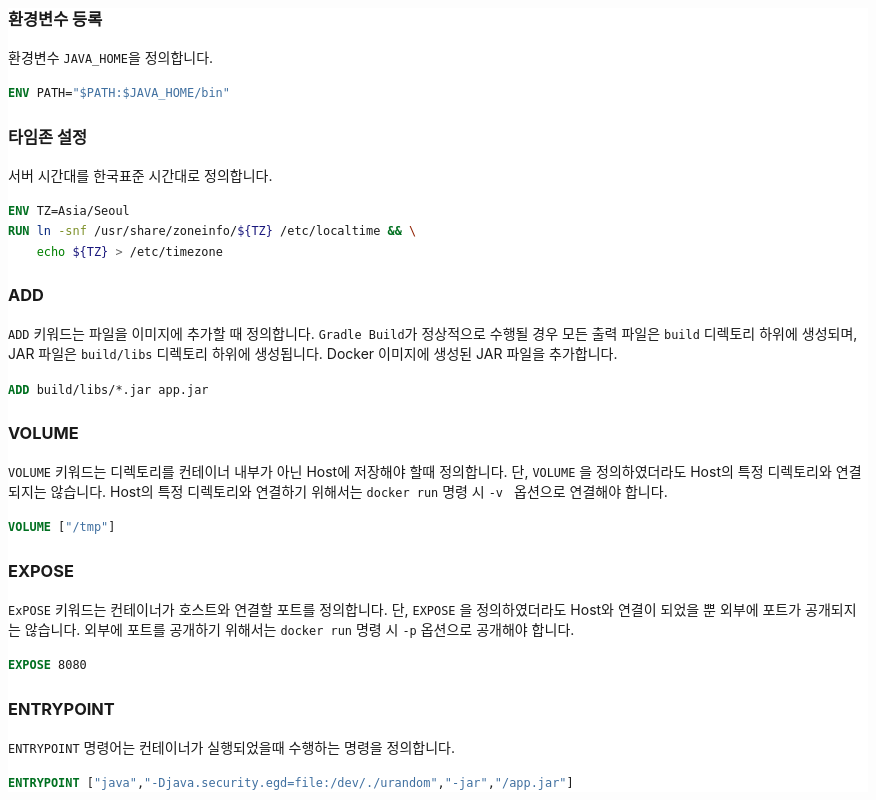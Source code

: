 

### 환경변수 등록

환경변수 `JAVA_HOME`을 정의합니다.

```dockerfile
ENV PATH="$PATH:$JAVA_HOME/bin"
```



### 타임존 설정

서버 시간대를 한국표준 시간대로 정의합니다.

```dockerfile
ENV TZ=Asia/Seoul
RUN ln -snf /usr/share/zoneinfo/${TZ} /etc/localtime && \
    echo ${TZ} > /etc/timezone
```



### ADD

`ADD` 키워드는 파일을 이미지에 추가할 때 정의합니다.  `Gradle Build`가 정상적으로 수행될 경우 모든 출력 파일은 `build` 디렉토리 하위에 생성되며, JAR 파일은 `build/libs` 디렉토리 하위에 생성됩니다. Docker 이미지에 생성된 JAR 파일을 추가합니다.

```dockerfile
ADD build/libs/*.jar app.jar
```



### VOLUME

`VOLUME` 키워드는 디렉토리를 컨테이너 내부가 아닌 Host에 저장해야 할때 정의합니다. 단, `VOLUME` 을 정의하였더라도 Host의 특정 디렉토리와 연결되지는 않습니다. Host의 특정 디렉토리와 연결하기 위해서는 `docker run` 명령 시 `-v ` 옵션으로 연결해야 합니다.

```dockerfile
VOLUME ["/tmp"]
```



### EXPOSE

`ExPOSE` 키워드는 컨테이너가 호스트와 연결할 포트를 정의합니다. 단,  `EXPOSE` 을 정의하였더라도 Host와 연결이 되었을 뿐 외부에 포트가 공개되지는 않습니다. 외부에 포트를 공개하기 위해서는 `docker run` 명령 시 `-p` 옵션으로 공개해야 합니다.

```dockerfile
EXPOSE 8080
```



### ENTRYPOINT

`ENTRYPOINT` 명령어는 컨테이너가 실행되었을때 수행하는 명령을 정의합니다.

```dockerfile
ENTRYPOINT ["java","-Djava.security.egd=file:/dev/./urandom","-jar","/app.jar"]
```
